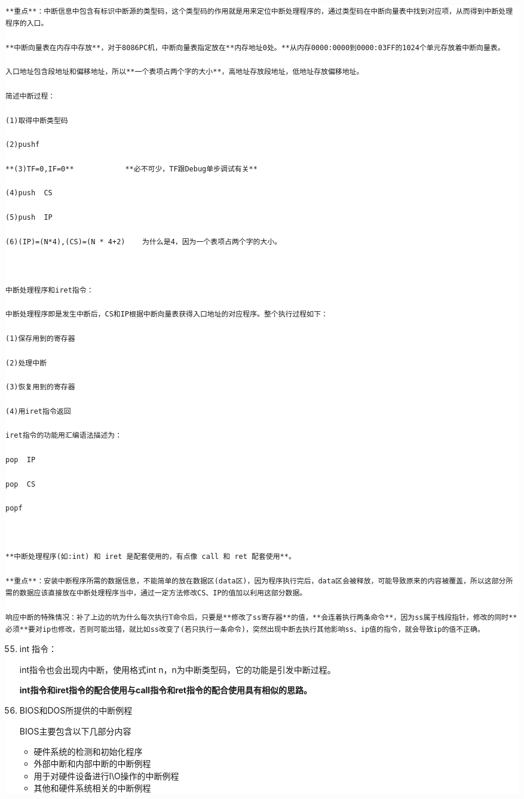    **重点**：中断信息中包含有标识中断源的类型码，这个类型码的作用就是用来定位中断处理程序的，通过类型码在中断向量表中找到对应项，从而得到中断处理程序的入口。 

    **中断向量表在内存中存放**，对于8086PC机，中断向量表指定放在**内存地址0处。**从内存0000:0000到0000:03FF的1024个单元存放着中断向量表。

    入口地址包含段地址和偏移地址，所以**一个表项占两个字的大小**，高地址存放段地址，低地址存放偏移地址。

    简述中断过程：

    (1)取得中断类型码

    (2)pushf

    **(3)TF=0,IF=0**			**必不可少，TF跟Debug单步调试有关**

    (4)push  CS

    (5)push  IP

    (6)(IP)=(N*4),(CS)=(N * 4+2)    为什么是4，因为一个表项占两个字的大小。

    

    中断处理程序和iret指令：

    中断处理程序即是发生中断后，CS和IP根据中断向量表获得入口地址的对应程序。整个执行过程如下：

    (1)保存用到的寄存器

    (2)处理中断

    (3)恢复用到的寄存器

    (4)用iret指令返回

    iret指令的功能用汇编语法描述为：

    pop  IP

    pop  CS

    popf

    

    **中断处理程序(如:int) 和 iret 是配套使用的，有点像 call 和 ret 配套使用**。

    **重点**：安装中断程序所需的数据信息，不能简单的放在数据区(data区)，因为程序执行完后，data区会被释放，可能导致原来的内容被覆盖，所以这部分所需的数据应该直接放在中断处理程序当中，通过一定方法修改CS、IP的值加以利用这部分数据。

    响应中断的特殊情况：补了上边的坑为什么每次执行T命令后，只要是**修改了ss寄存器**的值，**会连着执行两条命令**，因为ss属于栈段指针，修改的同时**必须**要对ip也修改，否则可能出错，就比如ss改变了(若只执行一条命令)，突然出现中断去执行其他影响ss、ip值的指令，就会导致ip的值不正确。

55. int 指令：

    int指令也会出现内中断，使用格式int  n，n为中断类型码，它的功能是引发中断过程。

    **int指令和iret指令的配合使用与call指令和ret指令的配合使用具有相似的思路。**

56. BIOS和DOS所提供的中断例程

    BIOS主要包含以下几部分内容

    - 硬件系统的检测和初始化程序
    - 外部中断和内部中断的中断例程
    - 用于对硬件设备进行I\O操作的中断例程
    - 其他和硬件系统相关的中断例程
